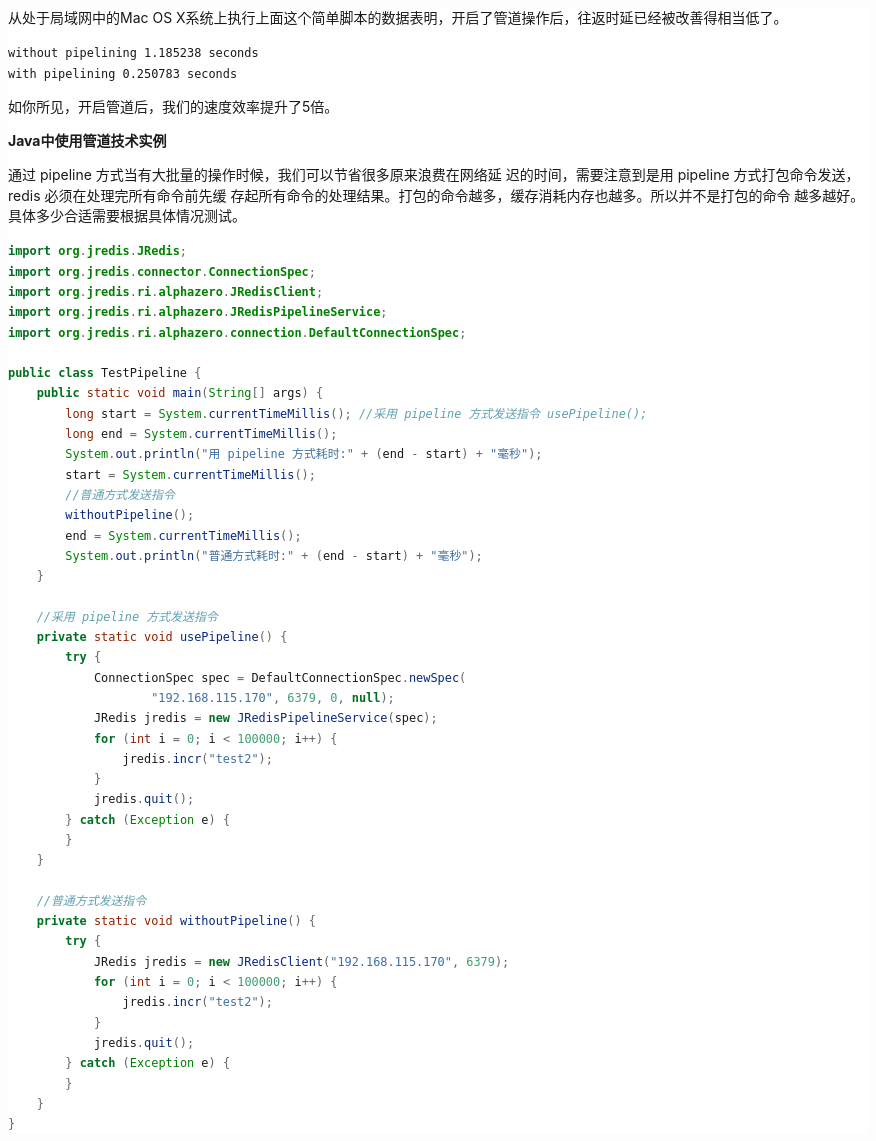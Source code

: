 从处于局域网中的Mac OS X系统上执行上面这个简单脚本的数据表明，开启了管道操作后，往返时延已经被改善得相当低了。

```
without pipelining 1.185238 seconds 
with pipelining 0.250783 seconds

```

如你所见，开启管道后，我们的速度效率提升了5倍。

**Java中使用管道技术实例**

通过 pipeline 方式当有大批量的操作时候，我们可以节省很多原来浪费在网络延
迟的时间，需要注意到是用 pipeline 方式打包命令发送，redis 必须在处理完所有命令前先缓
存起所有命令的处理结果。打包的命令越多，缓存消耗内存也越多。所以并不是打包的命令
越多越好。具体多少合适需要根据具体情况测试。

```java
import org.jredis.JRedis;
import org.jredis.connector.ConnectionSpec;
import org.jredis.ri.alphazero.JRedisClient;
import org.jredis.ri.alphazero.JRedisPipelineService;
import org.jredis.ri.alphazero.connection.DefaultConnectionSpec;

public class TestPipeline {
    public static void main(String[] args) {
        long start = System.currentTimeMillis(); //采用 pipeline 方式发送指令 usePipeline();
        long end = System.currentTimeMillis();
        System.out.println("用 pipeline 方式耗时:" + (end - start) + "毫秒");
        start = System.currentTimeMillis();
        //普通方式发送指令
        withoutPipeline();
        end = System.currentTimeMillis();
        System.out.println("普通方式耗时:" + (end - start) + "毫秒");
    }

    //采用 pipeline 方式发送指令
    private static void usePipeline() {
        try {
            ConnectionSpec spec = DefaultConnectionSpec.newSpec(
                    "192.168.115.170", 6379, 0, null);
            JRedis jredis = new JRedisPipelineService(spec);
            for (int i = 0; i < 100000; i++) {
                jredis.incr("test2");
            }
            jredis.quit();
        } catch (Exception e) {
        }
    }

    //普通方式发送指令
    private static void withoutPipeline() {
        try {
            JRedis jredis = new JRedisClient("192.168.115.170", 6379);
            for (int i = 0; i < 100000; i++) {
                jredis.incr("test2");
            }
            jredis.quit();
        } catch (Exception e) {
        }
    }
}
```
